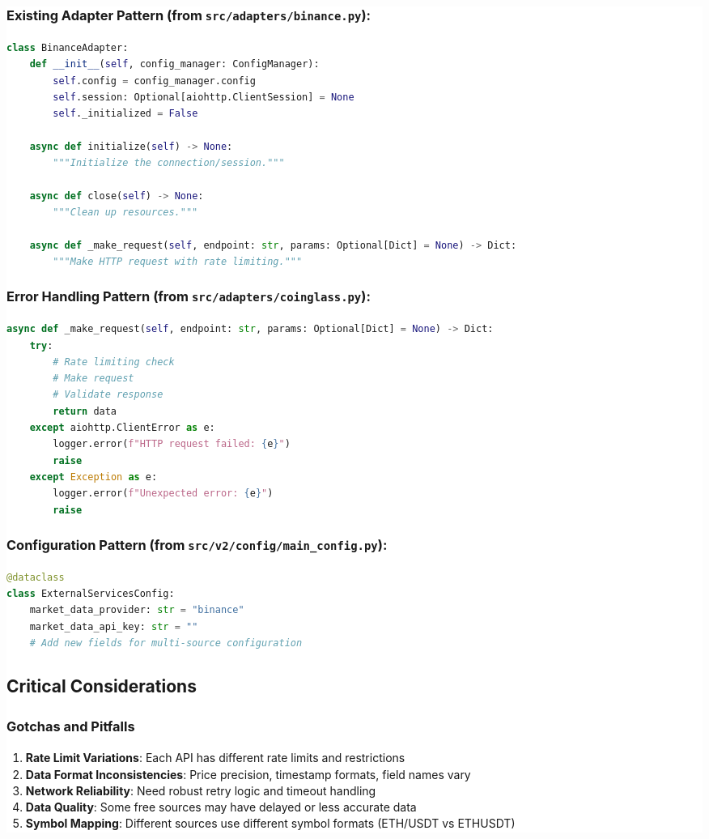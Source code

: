 ### Existing Adapter Pattern (from `src/adapters/binance.py`):
```python
class BinanceAdapter:
    def __init__(self, config_manager: ConfigManager):
        self.config = config_manager.config
        self.session: Optional[aiohttp.ClientSession] = None
        self._initialized = False

    async def initialize(self) -> None:
        """Initialize the connection/session."""

    async def close(self) -> None:
        """Clean up resources."""

    async def _make_request(self, endpoint: str, params: Optional[Dict] = None) -> Dict:
        """Make HTTP request with rate limiting."""
```

### Error Handling Pattern (from `src/adapters/coinglass.py`):
```python
async def _make_request(self, endpoint: str, params: Optional[Dict] = None) -> Dict:
    try:
        # Rate limiting check
        # Make request
        # Validate response
        return data
    except aiohttp.ClientError as e:
        logger.error(f"HTTP request failed: {e}")
        raise
    except Exception as e:
        logger.error(f"Unexpected error: {e}")
        raise
```

### Configuration Pattern (from `src/v2/config/main_config.py`):
```python
@dataclass
class ExternalServicesConfig:
    market_data_provider: str = "binance"
    market_data_api_key: str = ""
    # Add new fields for multi-source configuration
```

## Critical Considerations

### Gotchas and Pitfalls
1. **Rate Limit Variations**: Each API has different rate limits and restrictions
2. **Data Format Inconsistencies**: Price precision, timestamp formats, field names vary
3. **Network Reliability**: Need robust retry logic and timeout handling
4. **Data Quality**: Some free sources may have delayed or less accurate data
5. **Symbol Mapping**: Different sources use different symbol formats (ETH/USDT vs ETHUSDT)
